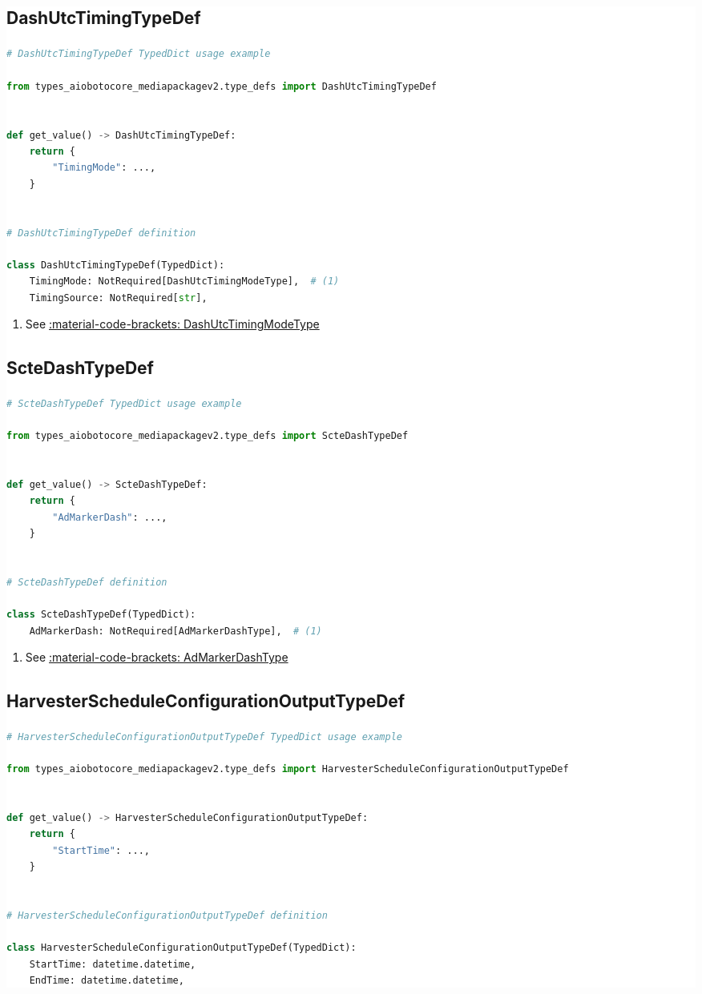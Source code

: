 
## DashUtcTimingTypeDef

```python
# DashUtcTimingTypeDef TypedDict usage example

from types_aiobotocore_mediapackagev2.type_defs import DashUtcTimingTypeDef


def get_value() -> DashUtcTimingTypeDef:
    return {
        "TimingMode": ...,
    }


# DashUtcTimingTypeDef definition

class DashUtcTimingTypeDef(TypedDict):
    TimingMode: NotRequired[DashUtcTimingModeType],  # (1)
    TimingSource: NotRequired[str],
```

1. See [:material-code-brackets: DashUtcTimingModeType](./literals.md#dashutctimingmodetype)

## ScteDashTypeDef

```python
# ScteDashTypeDef TypedDict usage example

from types_aiobotocore_mediapackagev2.type_defs import ScteDashTypeDef


def get_value() -> ScteDashTypeDef:
    return {
        "AdMarkerDash": ...,
    }


# ScteDashTypeDef definition

class ScteDashTypeDef(TypedDict):
    AdMarkerDash: NotRequired[AdMarkerDashType],  # (1)
```

1. See [:material-code-brackets: AdMarkerDashType](./literals.md#admarkerdashtype)

## HarvesterScheduleConfigurationOutputTypeDef

```python
# HarvesterScheduleConfigurationOutputTypeDef TypedDict usage example

from types_aiobotocore_mediapackagev2.type_defs import HarvesterScheduleConfigurationOutputTypeDef


def get_value() -> HarvesterScheduleConfigurationOutputTypeDef:
    return {
        "StartTime": ...,
    }


# HarvesterScheduleConfigurationOutputTypeDef definition

class HarvesterScheduleConfigurationOutputTypeDef(TypedDict):
    StartTime: datetime.datetime,
    EndTime: datetime.datetime,
```